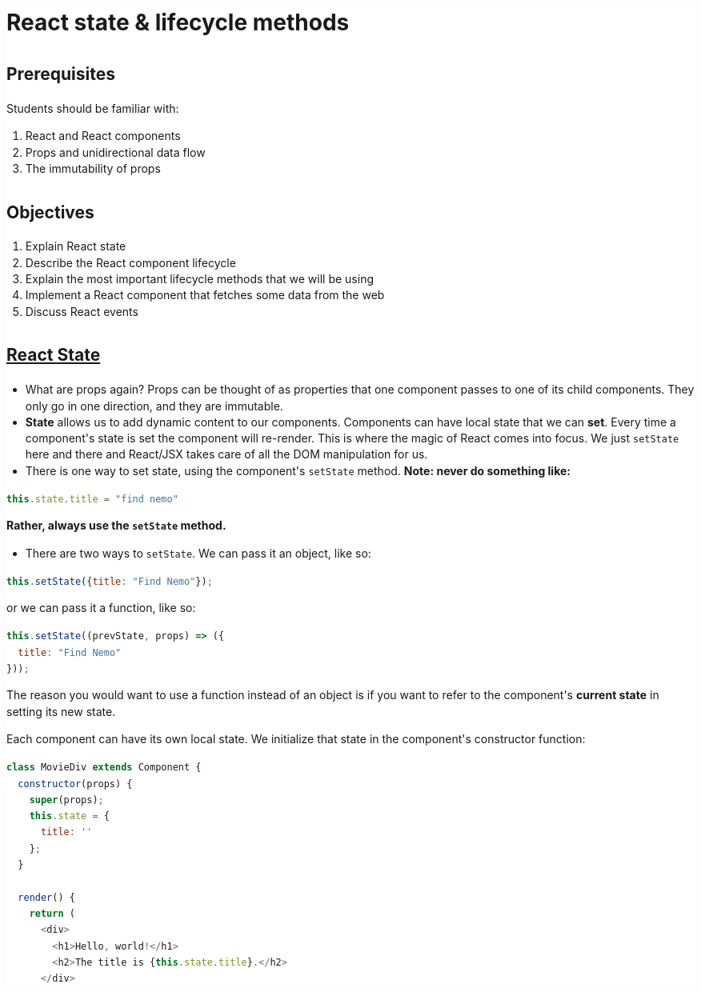 # React state & lifecycle methods

## Prerequisites

Students should be familiar with:

1. React and React components
2. Props and unidirectional data flow
3. The immutability of props

## Objectives

1. Explain React state
2. Describe the React component lifecycle
3. Explain the most important lifecycle methods that we will be using
4. Implement a React component that fetches some data from the web
5. Discuss React events

## [React State](https://facebook.github.io/react/docs/state-and-lifecycle.html)

- What are props again? Props can be thought of as properties that one component passes to one of its child components. They only go in one direction, and they are immutable.
- **State** allows us to add dynamic content to our components. Components can have local state that we can **set**. Every time a component's state is set the component will re-render. This is where the magic of React comes into focus. We just `setState` here and there and React/JSX takes care of all the DOM manipulation for us.
- There is one way to set state, using the component's `setState` method. **Note: never do something like:**
```javascript
this.state.title = "find nemo"
```
**Rather, always use the `setState` method.**
- There are two ways to `setState`. We can pass it an object, like so:
```javascript
this.setState({title: "Find Nemo"});
```
or we  can pass it a function, like so:
```javascript
this.setState((prevState, props) => ({
  title: "Find Nemo"
}));
```

The reason you would want to use a function instead of an object is if you want to refer to the component's **current state** in setting its new state.

Each component can have its own local state. We initialize that state in the component's constructor function:

```javascript
class MovieDiv extends Component {
  constructor(props) {
    super(props);
    this.state = {
      title: ''
    };
  }

  render() {
    return (
      <div>
        <h1>Hello, world!</h1>
        <h2>The title is {this.state.title}.</h2>
      </div>
```